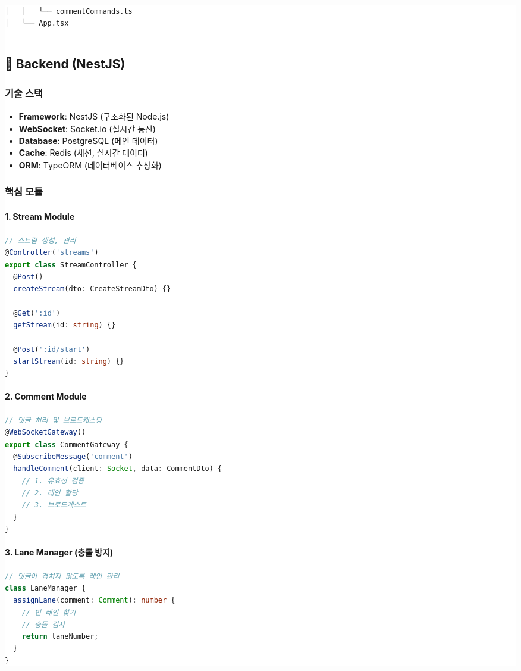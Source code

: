 ```
│   │   └── commentCommands.ts
│   └── App.tsx
```

---

## 🚀 Backend (NestJS)

### 기술 스택
- **Framework**: NestJS (구조화된 Node.js)
- **WebSocket**: Socket.io (실시간 통신)
- **Database**: PostgreSQL (메인 데이터)
- **Cache**: Redis (세션, 실시간 데이터)
- **ORM**: TypeORM (데이터베이스 추상화)

### 핵심 모듈

#### 1. Stream Module
```typescript
// 스트림 생성, 관리
@Controller('streams')
export class StreamController {
  @Post()
  createStream(dto: CreateStreamDto) {}
  
  @Get(':id')
  getStream(id: string) {}
  
  @Post(':id/start')
  startStream(id: string) {}
}
```

#### 2. Comment Module
```typescript
// 댓글 처리 및 브로드캐스팅
@WebSocketGateway()
export class CommentGateway {
  @SubscribeMessage('comment')
  handleComment(client: Socket, data: CommentDto) {
    // 1. 유효성 검증
    // 2. 레인 할당
    // 3. 브로드캐스트
  }
}
```

#### 3. Lane Manager (충돌 방지)
```typescript
// 댓글이 겹치지 않도록 레인 관리
class LaneManager {
  assignLane(comment: Comment): number {
    // 빈 레인 찾기
    // 충돌 검사
    return laneNumber;
  }
}
```
